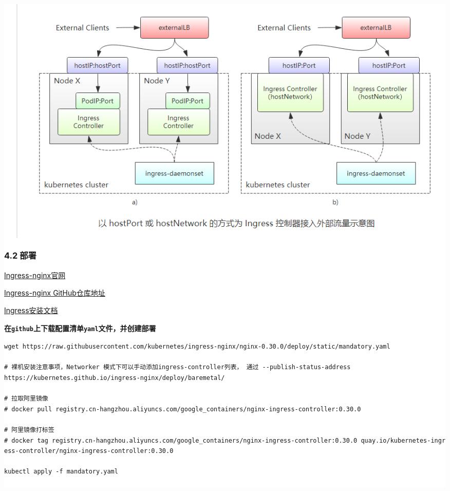 >    ![1591236268701-ab604fc2-f398-49d6-bd1e-13761d3148fe](images/1591236268701-ab604fc2-f398-49d6-bd1e-13761d3148fe.png)

### 4.2 部署

[Ingress-nginx官网](https://kubernetes.github.io/ingress-nginx/)

[Ingress-nginx GitHub仓库地址](https://github.com/kubernetes/ingress-nginx)

[Ingress安装文档](https://kubernetes.github.io/ingress-nginx/deploy/)



**在`github`上下载配置清单`yaml`文件，并创建部署**

```shell
wget https://raw.githubusercontent.com/kubernetes/ingress-nginx/nginx-0.30.0/deploy/static/mandatory.yaml

# 裸机安装注意事项，Networker 模式下可以手动添加ingress-controller列表， 通过 --publish-status-address
https://kubernetes.github.io/ingress-nginx/deploy/baremetal/

# 拉取阿里镜像
# docker pull registry.cn-hangzhou.aliyuncs.com/google_containers/nginx-ingress-controller:0.30.0

# 阿里镜像打标签
# docker tag registry.cn-hangzhou.aliyuncs.com/google_containers/nginx-ingress-controller:0.30.0 quay.io/kubernetes-ingress-controller/nginx-ingress-controller:0.30.0

kubectl apply -f mandatory.yaml


```
